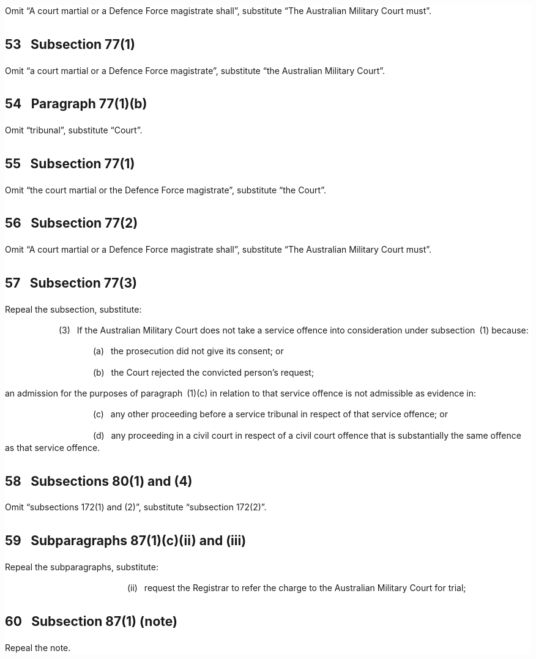 Omit “A court martial or a Defence Force magistrate shall”, substitute “The Australian Military Court must”.

## 53  Subsection 77(1)

Omit “a court martial or a Defence Force magistrate”, substitute “the Australian Military Court”.

## 54  Paragraph 77(1)(b)

Omit “tribunal”, substitute “Court”.

## 55  Subsection 77(1)

Omit “the court martial or the Defence Force magistrate”, substitute “the Court”.

## 56  Subsection 77(2)

Omit “A court martial or a Defence Force magistrate shall”, substitute “The Australian Military Court must”.

## 57  Subsection 77(3)

Repeal the subsection, substitute:

             (3)  If the Australian Military Court does not take a service offence into consideration under subsection (1) because:

                     (a)  the prosecution did not give its consent; or

                     (b)  the Court rejected the convicted person’s request;

an admission for the purposes of paragraph (1)(c) in relation to that service offence is not admissible as evidence in:

                     (c)  any other proceeding before a service tribunal in respect of that service offence; or

                     (d)  any proceeding in a civil court in respect of a civil court offence that is substantially the same offence as that service offence.

## 58  Subsections 80(1) and (4)

Omit “subsections 172(1) and (2)”, substitute “subsection 172(2)”.

## 59  Subparagraphs 87(1)(c)(ii) and (iii)

Repeal the subparagraphs, substitute:

                             (ii)  request the Registrar to refer the charge to the Australian Military Court for trial;

## 60  Subsection 87(1) (note)

Repeal the note.
